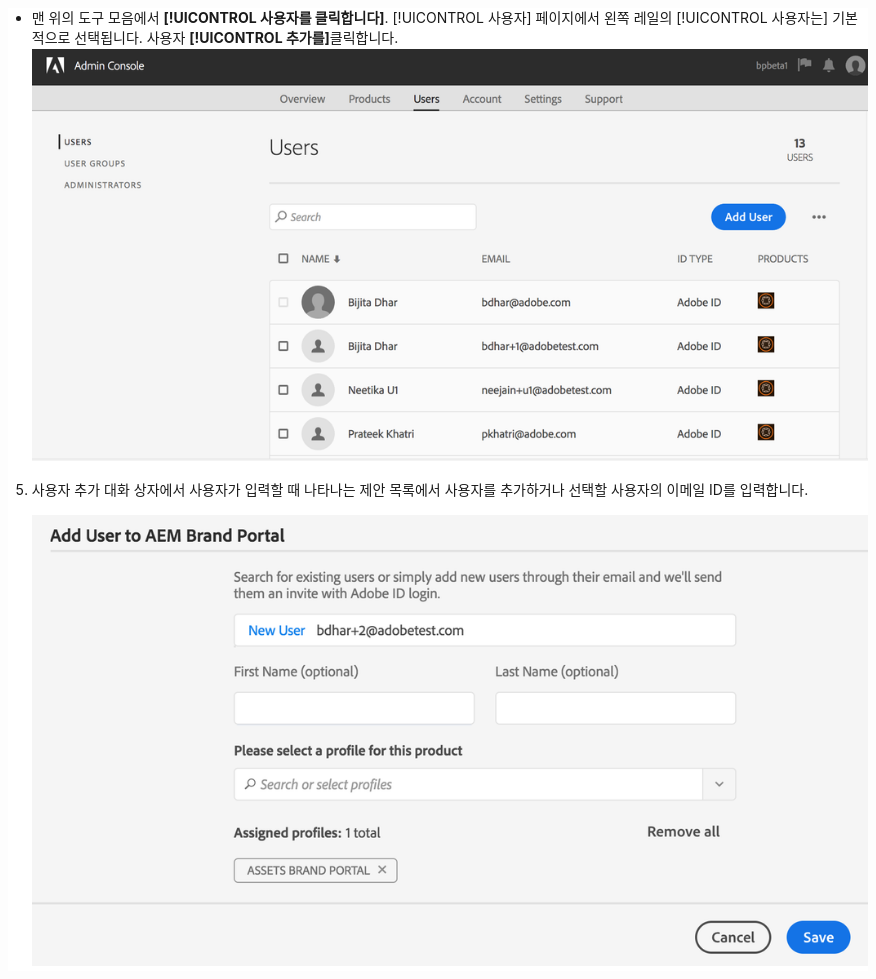    * 맨 위의 도구 모음에서 **[!UICONTROL 사용자를 클릭합니다]**. [!UICONTROL 사용자] 페이지에서 왼쪽 레일의 [!UICONTROL 사용자는] 기본적으로 선택됩니다. 사용자 **[!UICONTROL 추가를]**&#x200B;클릭합니다.
   ![Admin Console 사용자 추가](assets/admin_console_adduseruserpage.png)

5. 사용자 추가 대화 상자에서 사용자가 입력할 때 나타나는 제안 목록에서 사용자를 추가하거나 선택할 사용자의 이메일 ID를 입력합니다.

   ![브랜드 포털에 사용자 추가](assets/add_user_to_aem_bp.png)
